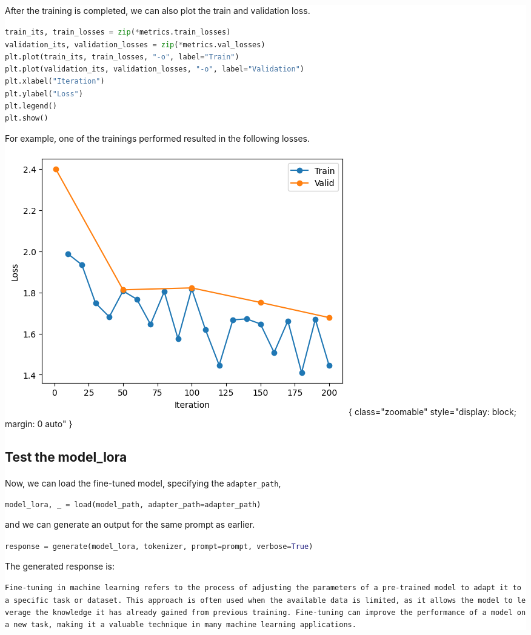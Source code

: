 After the training is completed, we can also plot the train and validation loss.

```python
train_its, train_losses = zip(*metrics.train_losses)
validation_its, validation_losses = zip(*metrics.val_losses)
plt.plot(train_its, train_losses, "-o", label="Train")
plt.plot(validation_its, validation_losses, "-o", label="Validation")
plt.xlabel("Iteration")
plt.ylabel("Loss")
plt.legend()
plt.show()
```

For example, one of the trainings performed resulted in the following losses.

![Train & Validation Loss](../images/2025-02-12-fine-tuning-lora-mlx/lora.jpg){ class="zoomable" style="display: block; margin: 0 auto" }

## Test the model_lora

Now, we can load the fine-tuned model, specifying the `adapter_path`,

```python
model_lora, _ = load(model_path, adapter_path=adapter_path)
```

and we can generate an output for the same prompt as earlier.

```python
response = generate(model_lora, tokenizer, prompt=prompt, verbose=True)
```

The generated response is:

```
Fine-tuning in machine learning refers to the process of adjusting the parameters of a pre-trained model to adapt it to a specific task or dataset. This approach is often used when the available data is limited, as it allows the model to leverage the knowledge it has already gained from previous training. Fine-tuning can improve the performance of a model on a new task, making it a valuable technique in many machine learning applications.
```
